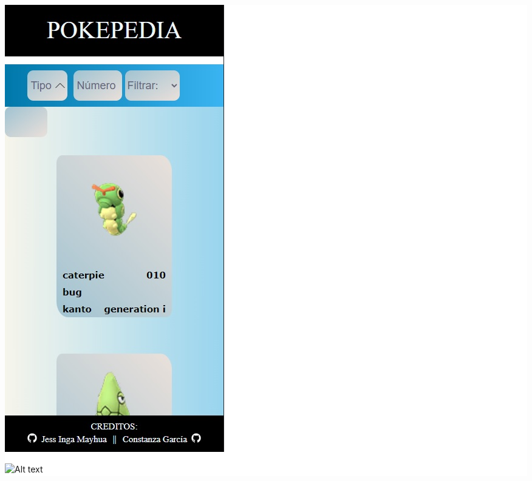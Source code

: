   ![Alt text](src/img/Muestra%20Final%20-%20Ordenado%20Tipo.jpg)

  ![Alt text](src/img/Muestra%20Final%20-%20Ordenado%20N%C3%BAmero.jpg)
